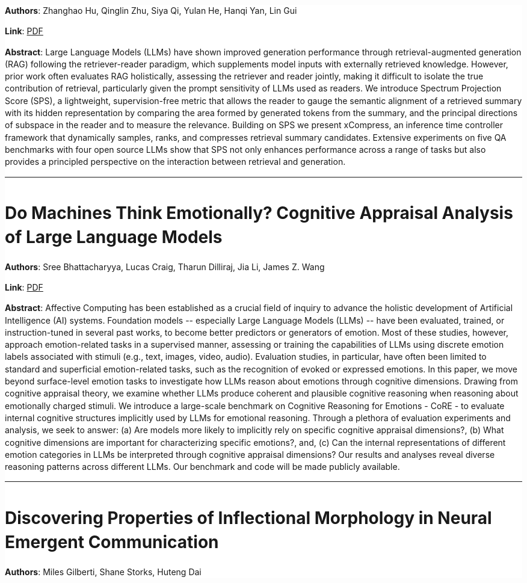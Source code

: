 **Authors**: Zhanghao Hu, Qinglin Zhu, Siya Qi, Yulan He, Hanqi Yan, Lin Gui  

**Link**: [PDF](https://arxiv.org/pdf/2508.05909)  

**Abstract**: Large Language Models (LLMs) have shown improved generation performance through retrieval-augmented generation (RAG) following the retriever-reader paradigm, which supplements model inputs with externally retrieved knowledge. However, prior work often evaluates RAG holistically, assessing the retriever and reader jointly, making it difficult to isolate the true contribution of retrieval, particularly given the prompt sensitivity of LLMs used as readers. We introduce Spectrum Projection Score (SPS), a lightweight, supervision-free metric that allows the reader to gauge the semantic alignment of a retrieved summary with its hidden representation by comparing the area formed by generated tokens from the summary, and the principal directions of subspace in the reader and to measure the relevance. Building on SPS we present xCompress, an inference time controller framework that dynamically samples, ranks, and compresses retrieval summary candidates. Extensive experiments on five QA benchmarks with four open source LLMs show that SPS not only enhances performance across a range of tasks but also provides a principled perspective on the interaction between retrieval and generation. 

---
# Do Machines Think Emotionally? Cognitive Appraisal Analysis of Large Language Models 

**Authors**: Sree Bhattacharyya, Lucas Craig, Tharun Dilliraj, Jia Li, James Z. Wang  

**Link**: [PDF](https://arxiv.org/pdf/2508.05880)  

**Abstract**: Affective Computing has been established as a crucial field of inquiry to advance the holistic development of Artificial Intelligence (AI) systems. Foundation models -- especially Large Language Models (LLMs) -- have been evaluated, trained, or instruction-tuned in several past works, to become better predictors or generators of emotion. Most of these studies, however, approach emotion-related tasks in a supervised manner, assessing or training the capabilities of LLMs using discrete emotion labels associated with stimuli (e.g., text, images, video, audio). Evaluation studies, in particular, have often been limited to standard and superficial emotion-related tasks, such as the recognition of evoked or expressed emotions. In this paper, we move beyond surface-level emotion tasks to investigate how LLMs reason about emotions through cognitive dimensions. Drawing from cognitive appraisal theory, we examine whether LLMs produce coherent and plausible cognitive reasoning when reasoning about emotionally charged stimuli. We introduce a large-scale benchmark on Cognitive Reasoning for Emotions - CoRE - to evaluate internal cognitive structures implicitly used by LLMs for emotional reasoning. Through a plethora of evaluation experiments and analysis, we seek to answer: (a) Are models more likely to implicitly rely on specific cognitive appraisal dimensions?, (b) What cognitive dimensions are important for characterizing specific emotions?, and, (c) Can the internal representations of different emotion categories in LLMs be interpreted through cognitive appraisal dimensions? Our results and analyses reveal diverse reasoning patterns across different LLMs. Our benchmark and code will be made publicly available. 

---
# Discovering Properties of Inflectional Morphology in Neural Emergent Communication 

**Authors**: Miles Gilberti, Shane Storks, Huteng Dai  
